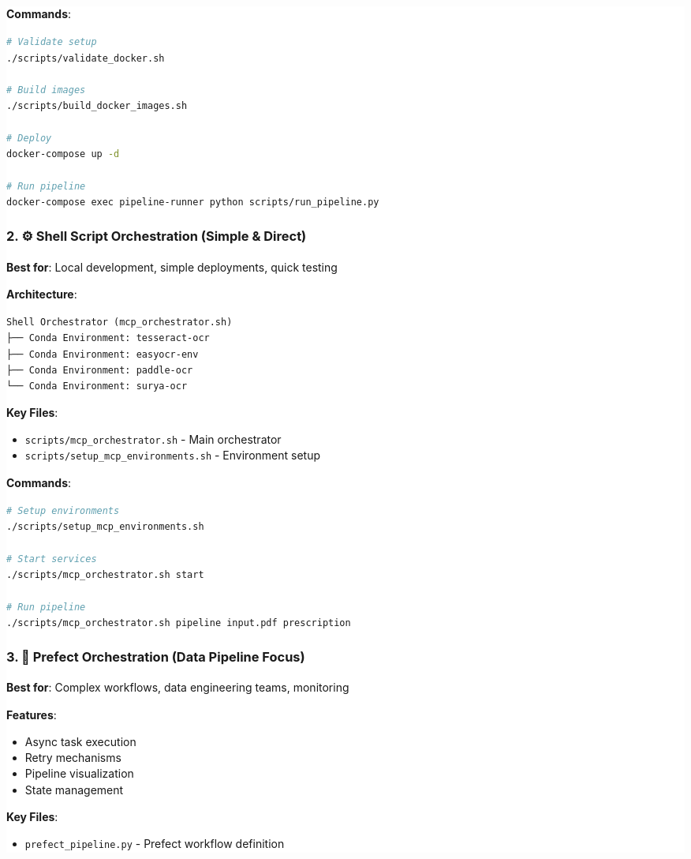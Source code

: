 **Commands**:
```bash
# Validate setup
./scripts/validate_docker.sh

# Build images
./scripts/build_docker_images.sh

# Deploy
docker-compose up -d

# Run pipeline
docker-compose exec pipeline-runner python scripts/run_pipeline.py
```

### 2. ⚙️ Shell Script Orchestration (Simple & Direct)

**Best for**: Local development, simple deployments, quick testing

**Architecture**:
```
Shell Orchestrator (mcp_orchestrator.sh)
├── Conda Environment: tesseract-ocr
├── Conda Environment: easyocr-env  
├── Conda Environment: paddle-ocr
└── Conda Environment: surya-ocr
```

**Key Files**:
- `scripts/mcp_orchestrator.sh` - Main orchestrator
- `scripts/setup_mcp_environments.sh` - Environment setup

**Commands**:
```bash
# Setup environments
./scripts/setup_mcp_environments.sh

# Start services
./scripts/mcp_orchestrator.sh start

# Run pipeline
./scripts/mcp_orchestrator.sh pipeline input.pdf prescription
```

### 3. 🌊 Prefect Orchestration (Data Pipeline Focus)

**Best for**: Complex workflows, data engineering teams, monitoring

**Features**:
- Async task execution
- Retry mechanisms
- Pipeline visualization
- State management

**Key Files**:
- `prefect_pipeline.py` - Prefect workflow definition
